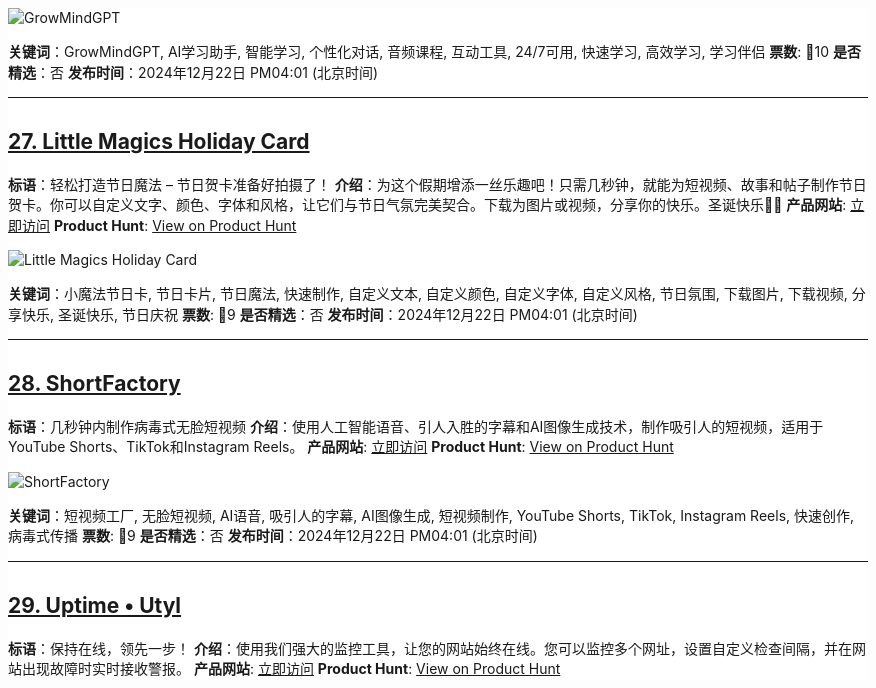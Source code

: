 ![GrowMindGPT](https://ph-files.imgix.net/ef36cb61-c31c-4af8-9856-008efb748690.png?auto=format&fit=crop&frame=1&h=512&w=1024)

**关键词**：GrowMindGPT, AI学习助手, 智能学习, 个性化对话, 音频课程, 互动工具, 24/7可用, 快速学习, 高效学习, 学习伴侣
**票数**: 🔺10
**是否精选**：否
**发布时间**：2024年12月22日 PM04:01 (北京时间)

---

## [27. Little Magics Holiday Card](https://www.producthunt.com/posts/little-magics-holiday-card?utm_campaign=producthunt-api&utm_medium=api-v2&utm_source=Application%3A+My_PH_APP+%28ID%3A+138680%29)
**标语**：轻松打造节日魔法 – 节日贺卡准备好拍摄了！
**介绍**：为这个假期增添一丝乐趣吧！只需几秒钟，就能为短视频、故事和帖子制作节日贺卡。你可以自定义文字、颜色、字体和风格，让它们与节日气氛完美契合。下载为图片或视频，分享你的快乐。圣诞快乐🎄🎁
**产品网站**: [立即访问](https://www.producthunt.com/r/VXL3PKAHZJKFCY?utm_campaign=producthunt-api&utm_medium=api-v2&utm_source=Application%3A+My_PH_APP+%28ID%3A+138680%29)
**Product Hunt**: [View on Product Hunt](https://www.producthunt.com/posts/little-magics-holiday-card?utm_campaign=producthunt-api&utm_medium=api-v2&utm_source=Application%3A+My_PH_APP+%28ID%3A+138680%29)

![Little Magics Holiday Card](https://ph-files.imgix.net/d8a7d3df-c521-47a8-9b03-fdfe961cf5c0.jpeg?auto=format&fit=crop&frame=1&h=512&w=1024)

**关键词**：小魔法节日卡, 节日卡片, 节日魔法, 快速制作, 自定义文本, 自定义颜色, 自定义字体, 自定义风格, 节日氛围, 下载图片, 下载视频, 分享快乐, 圣诞快乐, 节日庆祝
**票数**: 🔺9
**是否精选**：否
**发布时间**：2024年12月22日 PM04:01 (北京时间)

---

## [28. ShortFactory](https://www.producthunt.com/posts/shortfactory?utm_campaign=producthunt-api&utm_medium=api-v2&utm_source=Application%3A+My_PH_APP+%28ID%3A+138680%29)
**标语**：几秒钟内制作病毒式无脸短视频
**介绍**：使用人工智能语音、引人入胜的字幕和AI图像生成技术，制作吸引人的短视频，适用于YouTube Shorts、TikTok和Instagram Reels。
**产品网站**: [立即访问](https://www.producthunt.com/r/DY3OQGJMUPI2VP?utm_campaign=producthunt-api&utm_medium=api-v2&utm_source=Application%3A+My_PH_APP+%28ID%3A+138680%29)
**Product Hunt**: [View on Product Hunt](https://www.producthunt.com/posts/shortfactory?utm_campaign=producthunt-api&utm_medium=api-v2&utm_source=Application%3A+My_PH_APP+%28ID%3A+138680%29)

![ShortFactory](https://ph-files.imgix.net/c0d31b89-bd51-4ade-a9e9-84c83bf04ab6.png?auto=format&fit=crop&frame=1&h=512&w=1024)

**关键词**：短视频工厂, 无脸短视频, AI语音, 吸引人的字幕, AI图像生成, 短视频制作, YouTube Shorts, TikTok, Instagram Reels, 快速创作, 病毒式传播
**票数**: 🔺9
**是否精选**：否
**发布时间**：2024年12月22日 PM04:01 (北京时间)

---

## [29. Uptime • Utyl](https://www.producthunt.com/posts/uptime-utyl?utm_campaign=producthunt-api&utm_medium=api-v2&utm_source=Application%3A+My_PH_APP+%28ID%3A+138680%29)
**标语**：保持在线，领先一步！
**介绍**：使用我们强大的监控工具，让您的网站始终在线。您可以监控多个网址，设置自定义检查间隔，并在网站出现故障时实时接收警报。
**产品网站**: [立即访问](https://www.producthunt.com/r/O3CZ7ZBQWUULM2?utm_campaign=producthunt-api&utm_medium=api-v2&utm_source=Application%3A+My_PH_APP+%28ID%3A+138680%29)
**Product Hunt**: [View on Product Hunt](https://www.producthunt.com/posts/uptime-utyl?utm_campaign=producthunt-api&utm_medium=api-v2&utm_source=Application%3A+My_PH_APP+%28ID%3A+138680%29)
